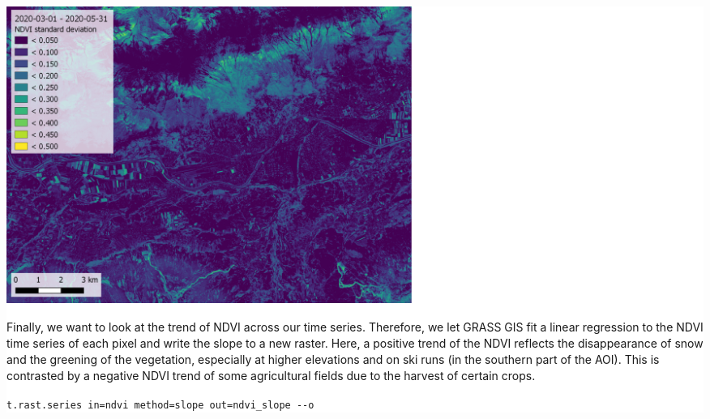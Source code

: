 <img src="media/exer_2__08.png" alt="sd NDVI" title="NDVI standard deviation in a QGIS layout" width="500">


Finally, we want to look at the trend of NDVI across our time series. Therefore, we let GRASS GIS fit a linear regression to the NDVI time series of each pixel and write the slope to a new raster. 
Here, a positive trend of the NDVI reflects the disappearance of snow and the greening of the vegetation, especially at higher elevations and on ski runs (in the southern part of the AOI). This is contrasted by a negative NDVI trend of some agricultural fields due to the harvest of certain crops.

```
t.rast.series in=ndvi method=slope out=ndvi_slope --o
```
